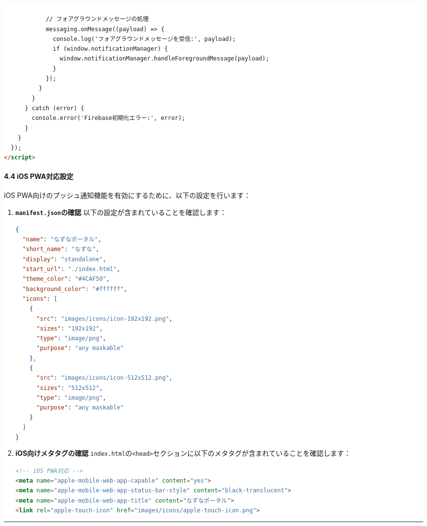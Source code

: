 ```html
            
            // フォアグラウンドメッセージの処理
            messaging.onMessage((payload) => {
              console.log('フォアグラウンドメッセージを受信:', payload);
              if (window.notificationManager) {
                window.notificationManager.handleForegroundMessage(payload);
              }
            });
          }
        }
      } catch (error) {
        console.error('Firebase初期化エラー:', error);
      }
    }
  });
</script>
```

#### 4.4 iOS PWA対応設定
iOS PWA向けのプッシュ通知機能を有効にするために、以下の設定を行います：

1. **`manifest.json`の確認**
   以下の設定が含まれていることを確認します：
   ```json
   {
     "name": "なずなポータル",
     "short_name": "なずな",
     "display": "standalone",
     "start_url": "./index.html",
     "theme_color": "#4CAF50",
     "background_color": "#ffffff",
     "icons": [
       {
         "src": "images/icons/icon-192x192.png",
         "sizes": "192x192",
         "type": "image/png",
         "purpose": "any maskable"
       },
       {
         "src": "images/icons/icon-512x512.png",
         "sizes": "512x512",
         "type": "image/png",
         "purpose": "any maskable"
       }
     ]
   }
   ```

2. **iOS向けメタタグの確認**
   `index.html`の`<head>`セクションに以下のメタタグが含まれていることを確認します：
   ```html
   <!-- iOS PWA対応 -->
   <meta name="apple-mobile-web-app-capable" content="yes">
   <meta name="apple-mobile-web-app-status-bar-style" content="black-translucent">
   <meta name="apple-mobile-web-app-title" content="なずなポータル">
   <link rel="apple-touch-icon" href="images/icons/apple-touch-icon.png">
   ```

---